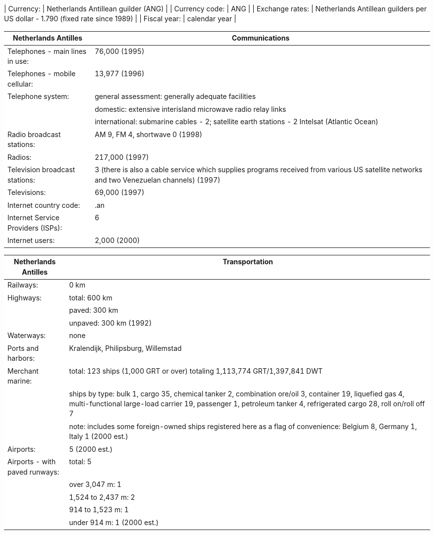 | Currency: | Netherlands Antillean guilder (ANG) |
| Currency code: | ANG |
| Exchange rates: | Netherlands Antillean guilders per US dollar - 1.790 (fixed rate since 1989) |
| Fiscal year: | calendar year |

| Netherlands Antilles | Communications |
| --- | --- |
| Telephones - main lines in use: | 76,000 (1995) |
| Telephones - mobile cellular: | 13,977 (1996) |
| Telephone system: | general assessment: generally adequate facilities |
| | domestic: extensive interisland microwave radio relay links |
| | international: submarine cables - 2; satellite earth stations - 2 Intelsat (Atlantic Ocean) |
| Radio broadcast stations: | AM 9, FM 4, shortwave 0 (1998) |
| Radios: | 217,000 (1997) |
| Television broadcast stations: | 3 (there is also a cable service which supplies programs received from various US satellite networks and two Venezuelan channels) (1997) |
| Televisions: | 69,000 (1997) |
| Internet country code: | .an |
| Internet Service Providers (ISPs): | 6 |
| Internet users: | 2,000 (2000) |

| Netherlands Antilles | Transportation |
| --- | --- |
| Railways: | 0 km |
| Highways: | total: 600 km |
| | paved: 300 km |
| | unpaved: 300 km (1992) |
| Waterways: | none |
| Ports and harbors: | Kralendijk, Philipsburg, Willemstad |
| Merchant marine: | total: 123 ships (1,000 GRT or over) totaling 1,113,774 GRT/1,397,841 DWT |
| | ships by type: bulk 1, cargo 35, chemical tanker 2, combination ore/oil 3, container 19, liquefied gas 4, multi-functional large-load carrier 19, passenger 1, petroleum tanker 4, refrigerated cargo 28, roll on/roll off 7 |
| | note: includes some foreign-owned ships registered here as a flag of convenience: Belgium 8, Germany 1, Italy 1 (2000 est.) |
| Airports: | 5 (2000 est.) |
| Airports - with paved runways: | total: 5 |
| | over 3,047 m: 1 |
| | 1,524 to 2,437 m: 2 |
| | 914 to 1,523 m: 1 |
| | under 914 m: 1 (2000 est.) |

